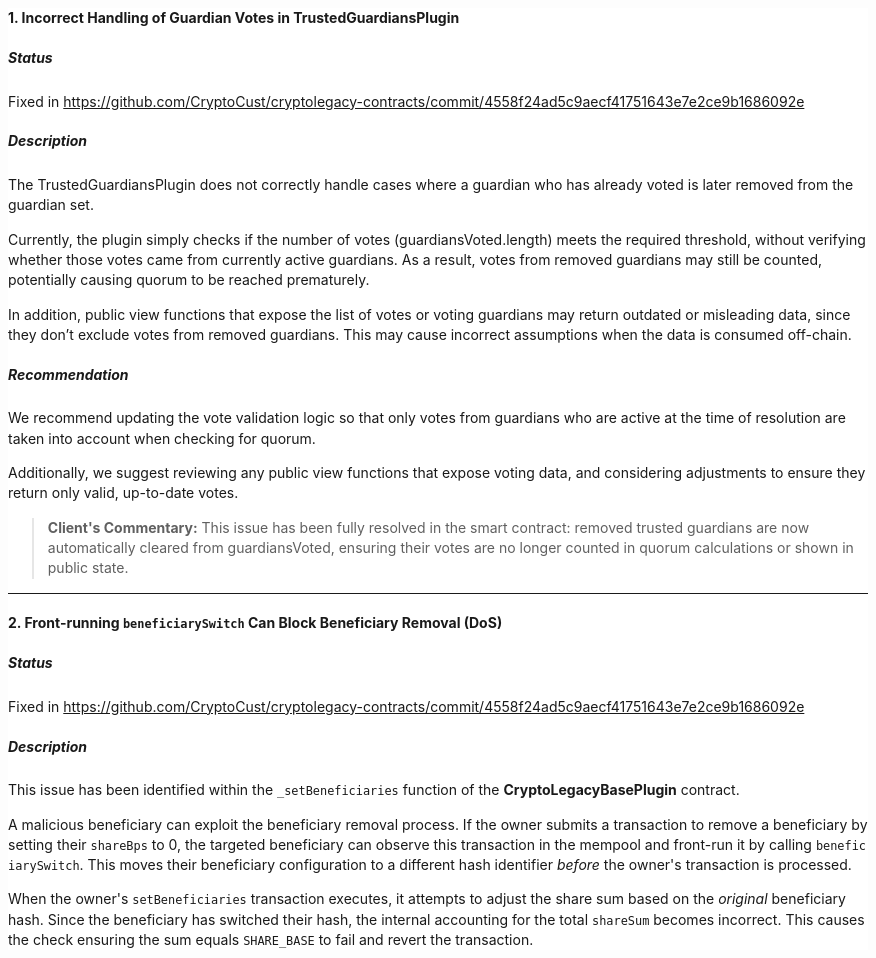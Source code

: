 #### 1. Incorrect Handling of Guardian Votes in TrustedGuardiansPlugin

##### Status
Fixed in https://github.com/CryptoCust/cryptolegacy-contracts/commit/4558f24ad5c9aecf41751643e7e2ce9b1686092e
##### Description
The TrustedGuardiansPlugin does not correctly handle cases where a guardian who has already voted is later removed from the guardian set.

Currently, the plugin simply checks if the number of votes (guardiansVoted.length) meets the required threshold, without verifying whether those votes came from currently active guardians. As a result, votes from removed guardians may still be counted, potentially causing quorum to be reached prematurely.

In addition, public view functions that expose the list of votes or voting guardians may return outdated or misleading data, since they don’t exclude votes from removed guardians. This may cause incorrect assumptions when the data is consumed off-chain.
<br/>
##### Recommendation
We recommend updating the vote validation logic so that only votes from guardians who are active at the time of resolution are taken into account when checking for quorum.

Additionally, we suggest reviewing any public view functions that expose voting data, and considering adjustments to ensure they return only valid, up-to-date votes.

> **Client's Commentary:**
> This issue has been fully resolved in the smart contract: removed trusted guardians are now automatically cleared from guardiansVoted, ensuring their votes are no longer counted in quorum calculations or shown in public state.

---

#### 2. Front-running `beneficiarySwitch` Can Block Beneficiary Removal (DoS)

##### Status
Fixed in https://github.com/CryptoCust/cryptolegacy-contracts/commit/4558f24ad5c9aecf41751643e7e2ce9b1686092e
##### Description
This issue has been identified within the `_setBeneficiaries` function of the **CryptoLegacyBasePlugin** contract.

A malicious beneficiary can exploit the beneficiary removal process. If the owner submits a transaction to remove a beneficiary by setting their `shareBps` to 0, the targeted beneficiary can observe this transaction in the mempool and front-run it by calling `beneficiarySwitch`. This moves their beneficiary configuration to a different hash identifier *before* the owner's transaction is processed.

When the owner's `setBeneficiaries` transaction executes, it attempts to adjust the share sum based on the *original* beneficiary hash. Since the beneficiary has switched their hash, the internal accounting for the total `shareSum` becomes incorrect. This causes the check ensuring the sum equals `SHARE_BASE` to fail and revert the transaction.

